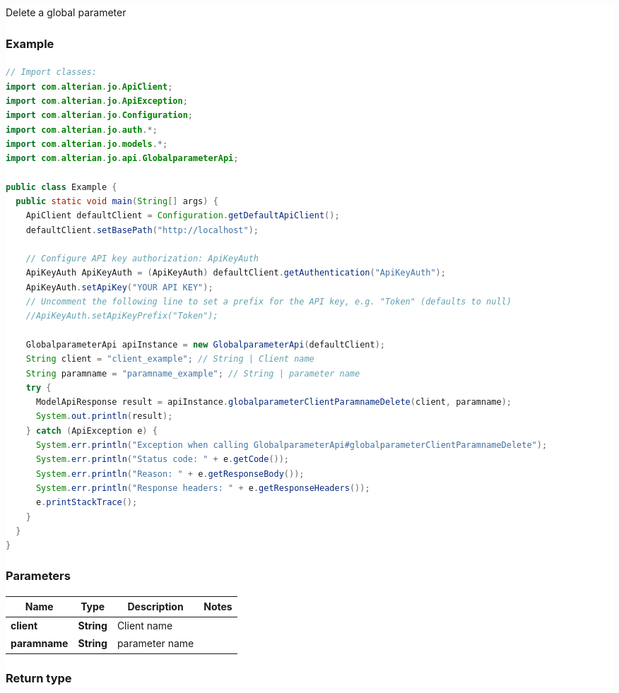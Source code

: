 Delete a global parameter

### Example
```java
// Import classes:
import com.alterian.jo.ApiClient;
import com.alterian.jo.ApiException;
import com.alterian.jo.Configuration;
import com.alterian.jo.auth.*;
import com.alterian.jo.models.*;
import com.alterian.jo.api.GlobalparameterApi;

public class Example {
  public static void main(String[] args) {
    ApiClient defaultClient = Configuration.getDefaultApiClient();
    defaultClient.setBasePath("http://localhost");
    
    // Configure API key authorization: ApiKeyAuth
    ApiKeyAuth ApiKeyAuth = (ApiKeyAuth) defaultClient.getAuthentication("ApiKeyAuth");
    ApiKeyAuth.setApiKey("YOUR API KEY");
    // Uncomment the following line to set a prefix for the API key, e.g. "Token" (defaults to null)
    //ApiKeyAuth.setApiKeyPrefix("Token");

    GlobalparameterApi apiInstance = new GlobalparameterApi(defaultClient);
    String client = "client_example"; // String | Client name
    String paramname = "paramname_example"; // String | parameter name
    try {
      ModelApiResponse result = apiInstance.globalparameterClientParamnameDelete(client, paramname);
      System.out.println(result);
    } catch (ApiException e) {
      System.err.println("Exception when calling GlobalparameterApi#globalparameterClientParamnameDelete");
      System.err.println("Status code: " + e.getCode());
      System.err.println("Reason: " + e.getResponseBody());
      System.err.println("Response headers: " + e.getResponseHeaders());
      e.printStackTrace();
    }
  }
}
```

### Parameters

| Name | Type | Description  | Notes |
|------------- | ------------- | ------------- | -------------|
| **client** | **String**| Client name | |
| **paramname** | **String**| parameter name | |

### Return type

